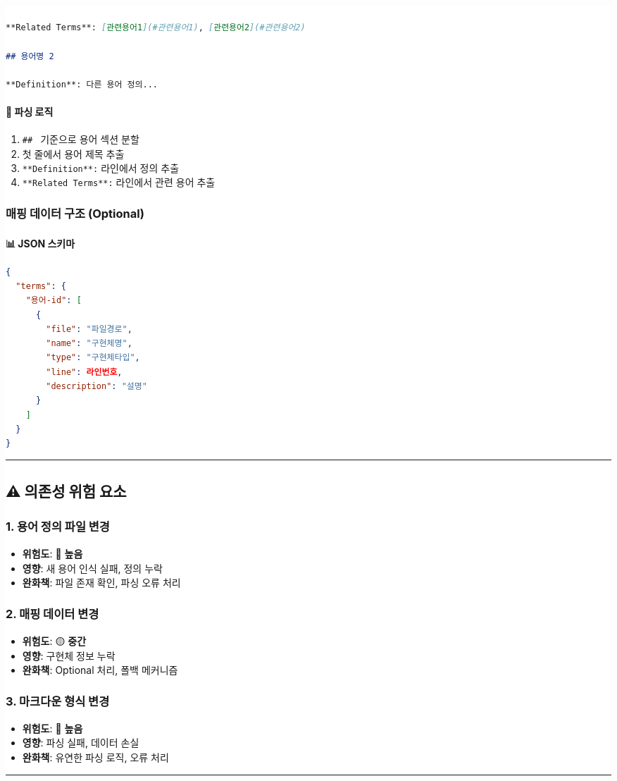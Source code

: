 ```markdown

**Related Terms**: [관련용어1](#관련용어1), [관련용어2](#관련용어2)

## 용어명 2

**Definition**: 다른 용어 정의...
```

#### 🔄 파싱 로직
1. `## ` 기준으로 용어 섹션 분할
2. 첫 줄에서 용어 제목 추출
3. `**Definition**:` 라인에서 정의 추출
4. `**Related Terms**:` 라인에서 관련 용어 추출

### 매핑 데이터 구조 (Optional)

#### 📊 JSON 스키마
```json
{
  "terms": {
    "용어-id": [
      {
        "file": "파일경로",
        "name": "구현체명",
        "type": "구현체타입",
        "line": 라인번호,
        "description": "설명"
      }
    ]
  }
}
```

---

## ⚠️ 의존성 위험 요소

### 1. 용어 정의 파일 변경
- **위험도**: 🔴 **높음**
- **영향**: 새 용어 인식 실패, 정의 누락
- **완화책**: 파일 존재 확인, 파싱 오류 처리

### 2. 매핑 데이터 변경  
- **위험도**: 🟡 **중간**
- **영향**: 구현체 정보 누락
- **완화책**: Optional 처리, 폴백 메커니즘

### 3. 마크다운 형식 변경
- **위험도**: 🔴 **높음** 
- **영향**: 파싱 실패, 데이터 손실
- **완화책**: 유연한 파싱 로직, 오류 처리

---